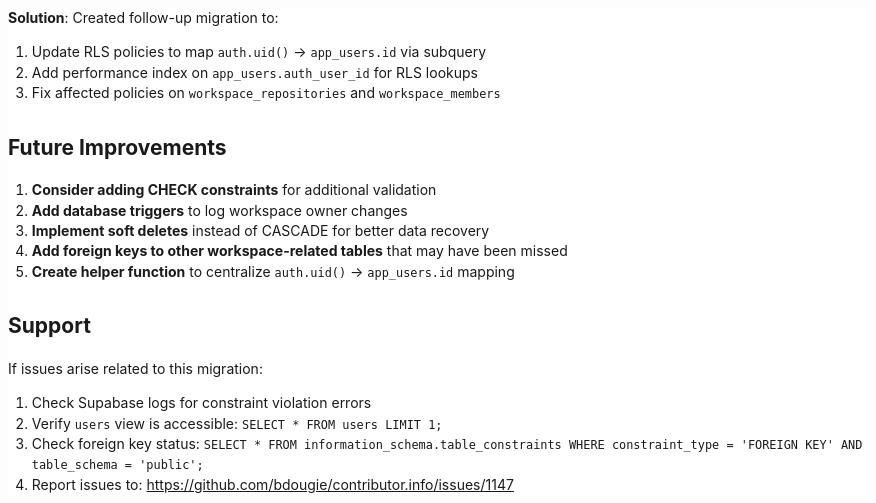**Solution**: Created follow-up migration to:
1. Update RLS policies to map `auth.uid()` → `app_users.id` via subquery
2. Add performance index on `app_users.auth_user_id` for RLS lookups
3. Fix affected policies on `workspace_repositories` and `workspace_members`

## Future Improvements

1. **Consider adding CHECK constraints** for additional validation
2. **Add database triggers** to log workspace owner changes
3. **Implement soft deletes** instead of CASCADE for better data recovery
4. **Add foreign keys to other workspace-related tables** that may have been missed
5. **Create helper function** to centralize `auth.uid()` → `app_users.id` mapping

## Support

If issues arise related to this migration:

1. Check Supabase logs for constraint violation errors
2. Verify `users` view is accessible: `SELECT * FROM users LIMIT 1;`
3. Check foreign key status: `SELECT * FROM information_schema.table_constraints WHERE constraint_type = 'FOREIGN KEY' AND table_schema = 'public';`
4. Report issues to: https://github.com/bdougie/contributor.info/issues/1147
